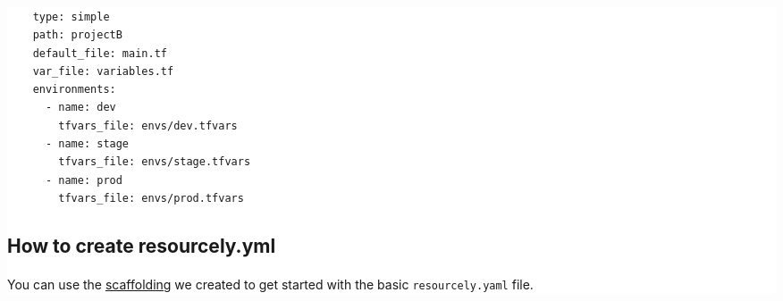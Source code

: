 ```
    type: simple
    path: projectB
    default_file: main.tf
    var_file: variables.tf
    environments:
      - name: dev
        tfvars_file: envs/dev.tfvars
      - name: stage
        tfvars_file: envs/stage.tfvars
      - name: prod
        tfvars_file: envs/prod.tfvars
```

## How to create resourcely.yml

You can use the [scaffolding](https://github.com/Resourcely-Inc/scaffolding-github-actions/blob/main/.resourcely.yaml) we created to get started with the basic `resourcely.yaml` file.&#x20;
